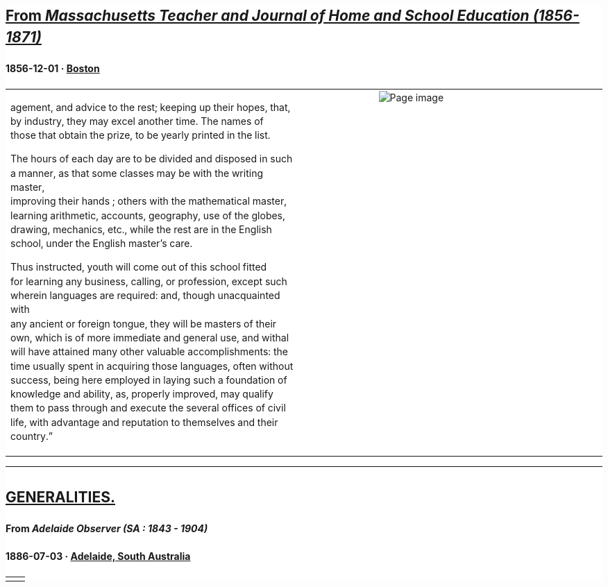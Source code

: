 
## [From _Massachusetts Teacher and Journal of Home and School Education (1856-1871)_](https://archive.org/details/sim_massachusetts-teacher_1856-12_9_12/page/n17/mode/1up?view=theater)

#### 1856-12-01 &middot; [Boston](http://dbpedia.org/resource/Boston)

<table style="width: 100%;"><tr><td style="width: 50%">

  
agement, and advice to the rest; keeping up their hopes, that,  
by industry, they may excel another time. The names of  
those that obtain the prize, to be yearly printed in the list.  
  
The hours of each day are to be divided and disposed in such  
a manner, as that some classes may be with the writing master,  
improving their hands ; others with the mathematical master,  
learning arithmetic, accounts, geography, use of the globes,  
drawing, mechanics, etc., while the rest are in the English  
school, under the English master’s care.  
  
Thus instructed, youth will come out of this school fitted  
for learning any business, calling, or profession, except such  
wherein languages are required: and, though unacquainted with  
any ancient or foreign tongue, they will be masters of their  
own, which is of more immediate and general use, and withal  
will have attained many other valuable accomplishments: the  
time usually spent in acquiring those languages, often without  
success, being here employed in laying such a foundation of  
knowledge and ability, as, properly improved, may qualify  
them to pass through and execute the several offices of civil  
life, with advantage and reputation to themselves and their  
country.”
</td><td style="width: 50%; max-height: 75%; margin: auto; display: block;">
<img alt="Page image" src="https://iiif.archive.org/image/iiif/2/sim_massachusetts-teacher_1856-12_9_12%2Fsim_massachusetts-teacher_1856-12_9_12_jp2.zip%2Fsim_massachusetts-teacher_1856-12_9_12_jp2%2Fsim_massachusetts-teacher_1856-12_9_12_0017.jp2/pct:14.625850340136054,9.663654618473895,71.30102040816327,35.6425702811245/600,/0/default.jpg"/>
</td>
</tr></table>

---

## [GENERALITIES.](http://trove.nla.gov.au/ndp/del/article/160165624)

#### From _Adelaide Observer (SA : 1843 - 1904)_

#### 1886-07-03 &middot; [Adelaide, South Australia](http://dbpedia.org/resource/Adelaide)

<table style="width: 100%;"><tr><td style="width: 50%">

  